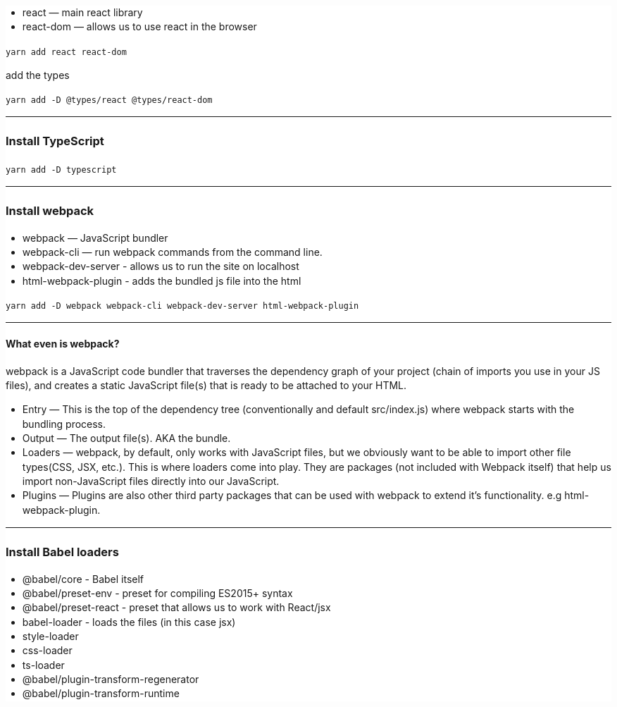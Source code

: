 - react — main react library
- react-dom — allows us to use react in the browser

`yarn add react react-dom`

add the types

`yarn add -D @types/react @types/react-dom`

---

### Install TypeScript

`yarn add -D typescript`

---

### Install webpack

- webpack — JavaScript bundler
- webpack-cli — run webpack commands from the command line.
- webpack-dev-server - allows us to run the site on localhost
- html-webpack-plugin - adds the bundled js file into the html

`yarn add -D webpack webpack-cli webpack-dev-server html-webpack-plugin`

---

#### What even is webpack?

webpack is a JavaScript code bundler that traverses the dependency graph of your project (chain of imports you use in your JS files), and creates a static JavaScript file(s) that is ready to be attached to your HTML.

- Entry — This is the top of the dependency tree (conventionally and default src/index.js) where webpack starts with the bundling process.
- Output — The output file(s). AKA the bundle.
- Loaders — webpack, by default, only works with JavaScript files, but we obviously want to be able to import other file types(CSS, JSX, etc.). This is where loaders come into play. They are packages (not included with Webpack itself) that help us import non-JavaScript files directly into our JavaScript.
- Plugins — Plugins are also other third party packages that can be used with webpack to extend it’s functionality. e.g html-webpack-plugin.

---

### Install Babel loaders

- @babel/core - Babel itself
- @babel/preset-env - preset for compiling ES2015+ syntax
- @babel/preset-react - preset that allows us to work with React/jsx
- babel-loader - loads the files (in this case jsx)
- style-loader
- css-loader
- ts-loader
- @babel/plugin-transform-regenerator
- @babel/plugin-transform-runtime
